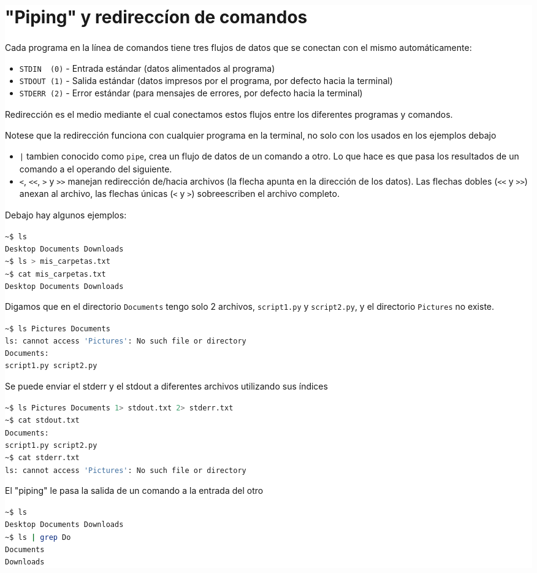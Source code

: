 # "Piping" y redireccíon de comandos

Cada programa en la línea de comandos tiene tres flujos de datos que se conectan con el mismo automáticamente:

- `STDIN  (0)` - Entrada estándar (datos alimentados al programa)
- `STDOUT (1)` - Salida estándar (datos impresos por el programa, por defecto hacia la terminal)
- `STDERR (2)` - Error estándar (para mensajes de errores, por defecto hacia la terminal)

Redirección es el medio mediante el cual conectamos estos flujos entre los diferentes programas y comandos.

Notese que la redirección funciona con cualquier programa en la terminal, no solo con los usados en los ejemplos debajo

 - `|` tambien conocido como `pipe`, crea un flujo de datos de un comando a otro. Lo que hace es que pasa los resultados de un comando a el operando del siguiente.
 - `<`, `<<`, `>` y `>>` manejan redirección de/hacia archivos (la flecha apunta en la dirección de los datos). Las flechas dobles (`<<` y `>>`) anexan al archivo, las flechas únicas (`<` y `>`) sobreescriben el archivo completo.
 
 Debajo hay algunos ejemplos:
 
```bash
~$ ls
Desktop Documents Downloads
~$ ls > mis_carpetas.txt
~$ cat mis_carpetas.txt
Desktop Documents Downloads
```

Digamos que en el directorio `Documents` tengo solo 2 archivos, `script1.py` y `script2.py`, y el directorio `Pictures` no existe.
 
```bash
~$ ls Pictures Documents
ls: cannot access 'Pictures': No such file or directory
Documents:
script1.py script2.py
```
 
Se puede enviar el stderr y el stdout a diferentes archivos utilizando sus índices
```bash
~$ ls Pictures Documents 1> stdout.txt 2> stderr.txt
~$ cat stdout.txt
Documents:
script1.py script2.py
~$ cat stderr.txt
ls: cannot access 'Pictures': No such file or directory
```

El "piping" le pasa la salida de un comando a la entrada del otro

```bash
~$ ls
Desktop Documents Downloads
~$ ls | grep Do
Documents
Downloads
```
